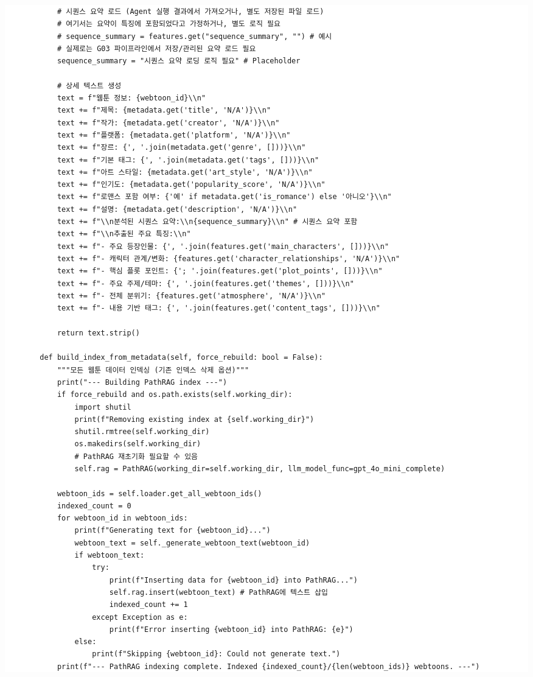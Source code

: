                 # 시퀀스 요약 로드 (Agent 실행 결과에서 가져오거나, 별도 저장된 파일 로드)
                # 여기서는 요약이 특징에 포함되었다고 가정하거나, 별도 로직 필요
                # sequence_summary = features.get("sequence_summary", "") # 예시
                # 실제로는 G03 파이프라인에서 저장/관리된 요약 로드 필요
                sequence_summary = "시퀀스 요약 로딩 로직 필요" # Placeholder
        
                # 상세 텍스트 생성
                text = f"웹툰 정보: {webtoon_id}\\n"
                text += f"제목: {metadata.get('title', 'N/A')}\\n"
                text += f"작가: {metadata.get('creator', 'N/A')}\\n"
                text += f"플랫폼: {metadata.get('platform', 'N/A')}\\n"
                text += f"장르: {', '.join(metadata.get('genre', []))}\\n"
                text += f"기본 태그: {', '.join(metadata.get('tags', []))}\\n"
                text += f"아트 스타일: {metadata.get('art_style', 'N/A')}\\n"
                text += f"인기도: {metadata.get('popularity_score', 'N/A')}\\n"
                text += f"로맨스 포함 여부: {'예' if metadata.get('is_romance') else '아니오'}\\n"
                text += f"설명: {metadata.get('description', 'N/A')}\\n"
                text += f"\\n분석된 시퀀스 요약:\\n{sequence_summary}\\n" # 시퀀스 요약 포함
                text += f"\\n추출된 주요 특징:\\n"
                text += f"- 주요 등장인물: {', '.join(features.get('main_characters', []))}\\n"
                text += f"- 캐릭터 관계/변화: {features.get('character_relationships', 'N/A')}\\n"
                text += f"- 핵심 플롯 포인트: {'; '.join(features.get('plot_points', []))}\\n"
                text += f"- 주요 주제/테마: {', '.join(features.get('themes', []))}\\n"
                text += f"- 전체 분위기: {features.get('atmosphere', 'N/A')}\\n"
                text += f"- 내용 기반 태그: {', '.join(features.get('content_tags', []))}\\n"
        
                return text.strip()
        
            def build_index_from_metadata(self, force_rebuild: bool = False):
                """모든 웹툰 데이터 인덱싱 (기존 인덱스 삭제 옵션)"""
                print("--- Building PathRAG index ---")
                if force_rebuild and os.path.exists(self.working_dir):
                    import shutil
                    print(f"Removing existing index at {self.working_dir}")
                    shutil.rmtree(self.working_dir)
                    os.makedirs(self.working_dir)
                    # PathRAG 재초기화 필요할 수 있음
                    self.rag = PathRAG(working_dir=self.working_dir, llm_model_func=gpt_4o_mini_complete)
        
                webtoon_ids = self.loader.get_all_webtoon_ids()
                indexed_count = 0
                for webtoon_id in webtoon_ids:
                    print(f"Generating text for {webtoon_id}...")
                    webtoon_text = self._generate_webtoon_text(webtoon_id)
                    if webtoon_text:
                        try:
                            print(f"Inserting data for {webtoon_id} into PathRAG...")
                            self.rag.insert(webtoon_text) # PathRAG에 텍스트 삽입
                            indexed_count += 1
                        except Exception as e:
                            print(f"Error inserting {webtoon_id} into PathRAG: {e}")
                    else:
                        print(f"Skipping {webtoon_id}: Could not generate text.")
                print(f"--- PathRAG indexing complete. Indexed {indexed_count}/{len(webtoon_ids)} webtoons. ---")
        